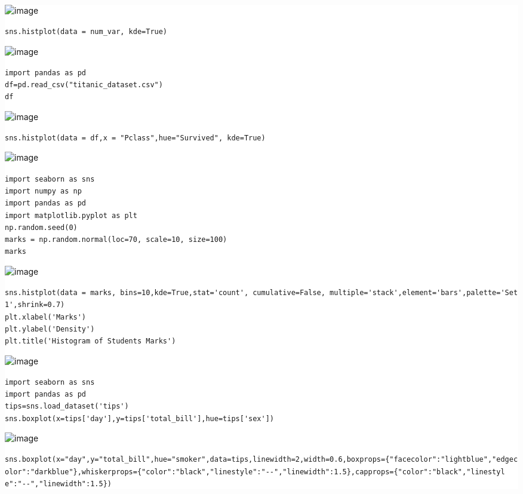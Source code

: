 ![image](https://github.com/user-attachments/assets/467be0d4-ce69-48eb-ba0c-480350a648a1)

```
sns.histplot(data = num_var, kde=True)
```

![image](https://github.com/user-attachments/assets/22ba94e4-d57f-4e8c-a1dd-11401aa4ddc0)


```
import pandas as pd
df=pd.read_csv("titanic_dataset.csv")
df
```

![image](https://github.com/user-attachments/assets/8df8ab5c-b33c-4baf-b4f3-0c7c1b182ad2)

```
sns.histplot(data = df,x = "Pclass",hue="Survived", kde=True)
```
![image](https://github.com/user-attachments/assets/d209b101-f24e-4bdb-8322-4e545961edcb)

```
import seaborn as sns
import numpy as np
import pandas as pd
import matplotlib.pyplot as plt
np.random.seed(0)
marks = np.random.normal(loc=70, scale=10, size=100)
marks
```
![image](https://github.com/user-attachments/assets/b6037be8-2e1e-461a-88c4-f40f5ac3ab93)

```
sns.histplot(data = marks, bins=10,kde=True,stat='count', cumulative=False, multiple='stack',element='bars',palette='Set1',shrink=0.7)
plt.xlabel('Marks')
plt.ylabel('Density')
plt.title('Histogram of Students Marks')
```
![image](https://github.com/user-attachments/assets/78412624-da1c-4834-83ee-5845271af231)


```
import seaborn as sns
import pandas as pd
tips=sns.load_dataset('tips')
sns.boxplot(x=tips['day'],y=tips['total_bill'],hue=tips['sex'])
```

![image](https://github.com/user-attachments/assets/a2927b56-7252-4183-94b2-61d87a01d129)

```
sns.boxplot(x="day",y="total_bill",hue="smoker",data=tips,linewidth=2,width=0.6,boxprops={"facecolor":"lightblue","edgecolor":"darkblue"},whiskerprops={"color":"black","linestyle":"--","linewidth":1.5},capprops={"color":"black","linestyle":"--","linewidth":1.5})
```
